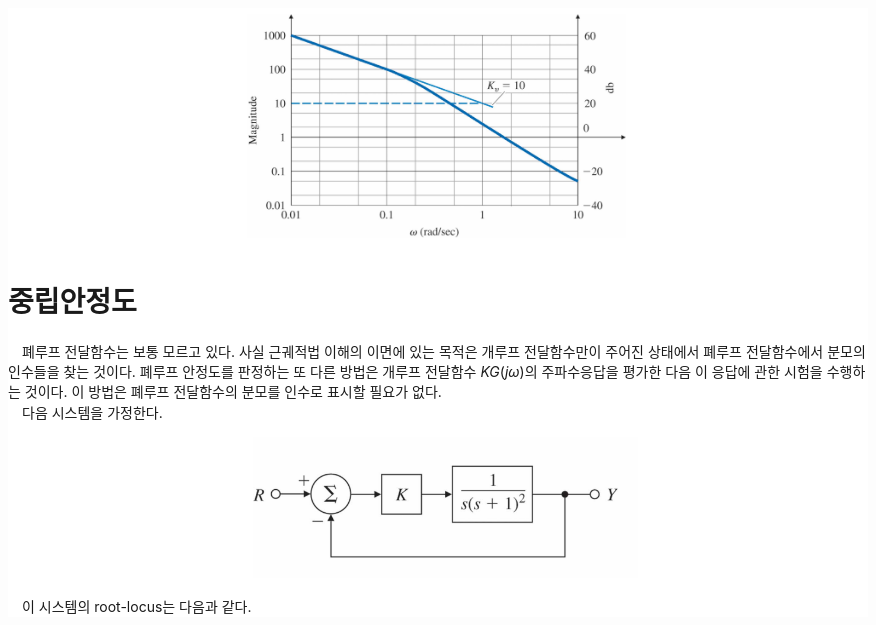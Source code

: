 <p align="center"><img src="/assets/img/Automatic-Control-Systems/6장-주파수응답/1-41.png" width="400"></p>

중립안정도
======
　폐루프 전달함수는 보통 모르고 있다. 사실 근궤적법 이해의 이면에 있는 목적은 개루프 전달함수만이 주어진 상태에서 폐루프 전달함수에서 분모의 인수들을 찾는 것이다. 폐루프 안정도를 판정하는 또 다른 방법은 개루프 전달함수 $KG(j\omega)$의 주파수응답을 평가한 다음 이 응답에 관한 시험을 수행하는 것이다. 이 방법은 폐루프 전달함수의 분모를 인수로 표시할 필요가 없다.<br/>
　다음 시스템을 가정한다.<br/>
<p align="center"><img src="/assets/img/Automatic-Control-Systems/6장-주파수응답/2-1.png" width="400"></p>

　이 시스템의 root-locus는 다음과 같다.<br/>